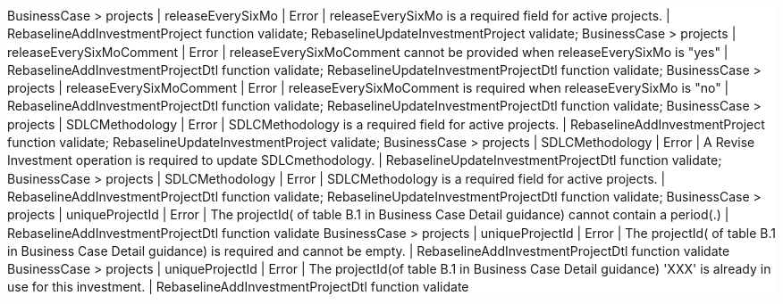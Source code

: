 BusinessCase > projects                                            |  releaseEverySixMo                      |  Error             |  releaseEverySixMo is a required field for active projects.                                                                                                                                                                                                                                                                                                                                                  |  RebaselineAddInvestmentProject function validate; RebaselineUpdateInvestmentProject validate;
BusinessCase > projects                                            |  releaseEverySixMoComment               |  Error             |  releaseEverySixMoComment cannot be provided when releaseEverySixMo is "yes"                                                                                                                                                                                                                                                                                                                                 |  RebaselineAddInvestmentProjectDtl function validate; RebaselineUpdateInvestmentProjectDtl function validate;
BusinessCase > projects                                            |  releaseEverySixMoComment               |  Error             |  releaseEverySixMoComment is required when releaseEverySixMo is "no"                                                                                                                                                                                                                                                                                                                                         |  RebaselineAddInvestmentProjectDtl function validate; RebaselineUpdateInvestmentProjectDtl function validate;
BusinessCase > projects                                            |  SDLCMethodology                        |  Error             |  SDLCMethodology is a required field for active projects.                                                                                                                                                                                                                                                                                                                                                    |  RebaselineAddInvestmentProject function validate; RebaselineUpdateInvestmentProject validate;
BusinessCase > projects                                            |  SDLCMethodology                        |  Error             |  A Revise Investment operation is required to update SDLCmethodology.                                                                                                                                                                                                                                                                                                                                        |  RebaselineUpdateInvestmentProjectDtl function validate;
BusinessCase > projects                                            |  SDLCMethodology                        |  Error             |  SDLCMethodology is a required field for active projects.                                                                                                                                                                                                                                                                                                                                                    |  RebaselineAddInvestmentProjectDtl function validate; RebaselineUpdateInvestmentProjectDtl function validate;
BusinessCase > projects                                            |  uniqueProjectId                        |  Error             |  The projectId( of table B.1 in Business Case Detail guidance) cannot contain a period(.)                                                                                                                                                                                                                                                                                                                    |  RebaselineAddInvestmentProjectDtl function validate
BusinessCase > projects                                            |  uniqueProjectId                        |  Error             |  The projectId( of table B.1 in Business Case Detail guidance) is required and cannot be empty.                                                                                                                                                                                                                                                                                                              |  RebaselineAddInvestmentProjectDtl function validate
BusinessCase > projects                                            |  uniqueProjectId                        |  Error             |  The projectId(of table B.1 in Business Case Detail guidance) 'XXX' is already in use for this investment.                                                                                                                                                                                                                                                                                                   |  RebaselineAddInvestmentProjectDtl function validate
